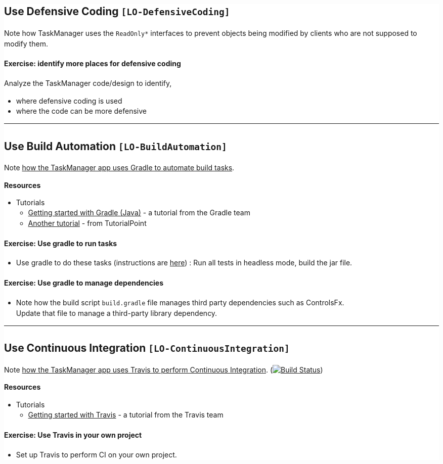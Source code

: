 ## Use Defensive Coding `[LO-DefensiveCoding]`

 Note how TaskManager uses the `ReadOnly*` interfaces to prevent objects being modified by clients who are not
 supposed to modify them.

#### Exercise: identify more places for defensive coding

Analyze the TaskManager code/design to identify,

* where defensive coding is used
* where the code can be more defensive

------------------------------------------------------------------------------------------------------

## Use Build Automation `[LO-BuildAutomation]`

Note [how the TaskManager app uses Gradle to automate build tasks](UsingGradle.md).

**Resources**

 * Tutorials
   * [Getting started with Gradle (Java)](https://gradle.org/getting-started-gradle-java/) - a tutorial from the Gradle team
   * [Another tutorial](http://www.tutorialspoint.com/gradle/) - from TutorialPoint

#### Exercise: Use gradle to run tasks

 * Use gradle to do these tasks (instructions are [here](UsingGradle.md))
   : Run all tests in headless mode, build the jar file.

#### Exercise: Use gradle to manage dependencies

 * Note how the build script `build.gradle` file manages third party dependencies such as ControlsFx. <br>
   Update that file to manage a third-party library dependency.

------------------------------------------------------------------------------------------------------

## Use Continuous Integration `[LO-ContinuousIntegration]`

Note [how the TaskManager app uses Travis to perform Continuous Integration](UsingTravis.md).
([![Build Status](https://travis-ci.org/se-edu/addressbook-level4.svg?branch=master)](https://travis-ci.org/se-edu/addressbook-level4))

**Resources**

 * Tutorials
   * [Getting started with Travis](https://docs.travis-ci.com/user/getting-started/) - a tutorial from the Travis team

#### Exercise: Use Travis in your own project

 * Set up Travis to perform CI on your own project.
